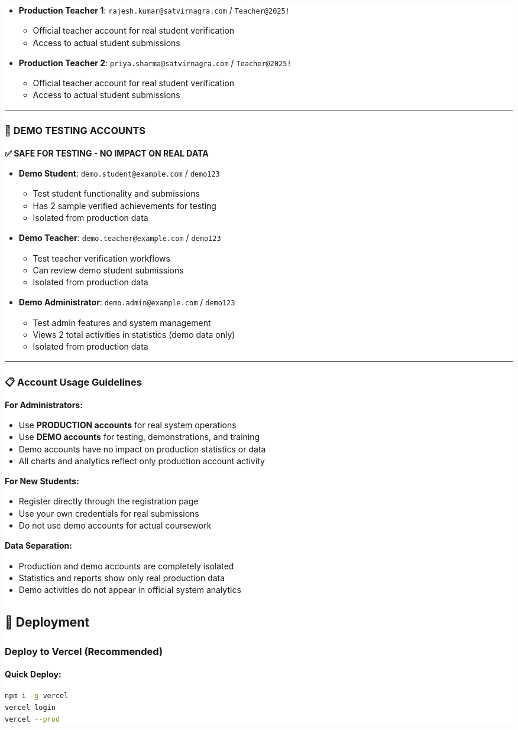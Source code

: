 - **Production Teacher 1**: `rajesh.kumar@satvirnagra.com` / `Teacher@2025!`
  - Official teacher account for real student verification
  - Access to actual student submissions

- **Production Teacher 2**: `priya.sharma@satvirnagra.com` / `Teacher@2025!`
  - Official teacher account for real student verification
  - Access to actual student submissions

---

### 🧪 **DEMO TESTING ACCOUNTS**
**✅ SAFE FOR TESTING - NO IMPACT ON REAL DATA**

- **Demo Student**: `demo.student@example.com` / `demo123`
  - Test student functionality and submissions
  - Has 2 sample verified achievements for testing
  - Isolated from production data

- **Demo Teacher**: `demo.teacher@example.com` / `demo123`
  - Test teacher verification workflows
  - Can review demo student submissions
  - Isolated from production data

- **Demo Administrator**: `demo.admin@example.com` / `demo123`
  - Test admin features and system management
  - Views 2 total activities in statistics (demo data only)
  - Isolated from production data

---

### 📋 **Account Usage Guidelines**

**For Administrators:**
- Use **PRODUCTION accounts** for real system operations
- Use **DEMO accounts** for testing, demonstrations, and training
- Demo accounts have no impact on production statistics or data
- All charts and analytics reflect only production account activity

**For New Students:**
- Register directly through the registration page
- Use your own credentials for real submissions
- Do not use demo accounts for actual coursework

**Data Separation:**
- Production and demo accounts are completely isolated
- Statistics and reports show only real production data
- Demo activities do not appear in official system analytics

## 🚀 Deployment

### Deploy to Vercel (Recommended)

**Quick Deploy:**
```bash
npm i -g vercel
vercel login
vercel --prod
```
